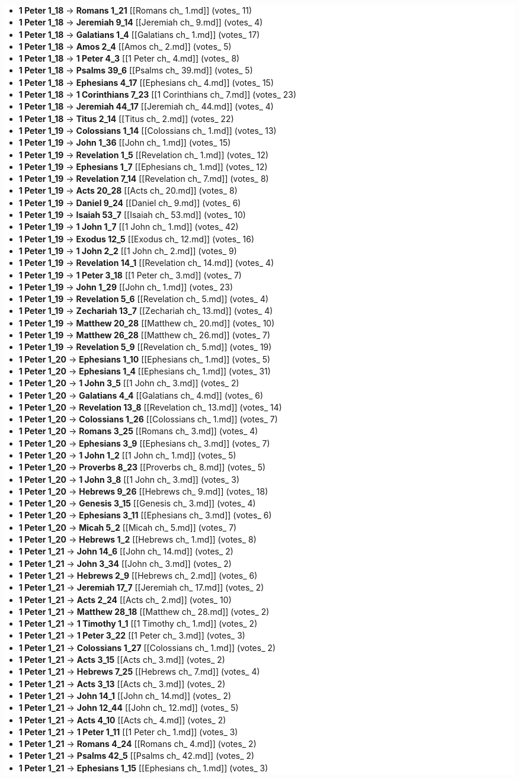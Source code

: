 - **1 Peter 1_18** → **Romans 1_21** [[Romans ch_ 1.md]] (votes_ 11)
- **1 Peter 1_18** → **Jeremiah 9_14** [[Jeremiah ch_ 9.md]] (votes_ 4)
- **1 Peter 1_18** → **Galatians 1_4** [[Galatians ch_ 1.md]] (votes_ 17)
- **1 Peter 1_18** → **Amos 2_4** [[Amos ch_ 2.md]] (votes_ 5)
- **1 Peter 1_18** → **1 Peter 4_3** [[1 Peter ch_ 4.md]] (votes_ 8)
- **1 Peter 1_18** → **Psalms 39_6** [[Psalms ch_ 39.md]] (votes_ 5)
- **1 Peter 1_18** → **Ephesians 4_17** [[Ephesians ch_ 4.md]] (votes_ 15)
- **1 Peter 1_18** → **1 Corinthians 7_23** [[1 Corinthians ch_ 7.md]] (votes_ 23)
- **1 Peter 1_18** → **Jeremiah 44_17** [[Jeremiah ch_ 44.md]] (votes_ 4)
- **1 Peter 1_18** → **Titus 2_14** [[Titus ch_ 2.md]] (votes_ 22)
- **1 Peter 1_19** → **Colossians 1_14** [[Colossians ch_ 1.md]] (votes_ 13)
- **1 Peter 1_19** → **John 1_36** [[John ch_ 1.md]] (votes_ 15)
- **1 Peter 1_19** → **Revelation 1_5** [[Revelation ch_ 1.md]] (votes_ 12)
- **1 Peter 1_19** → **Ephesians 1_7** [[Ephesians ch_ 1.md]] (votes_ 12)
- **1 Peter 1_19** → **Revelation 7_14** [[Revelation ch_ 7.md]] (votes_ 8)
- **1 Peter 1_19** → **Acts 20_28** [[Acts ch_ 20.md]] (votes_ 8)
- **1 Peter 1_19** → **Daniel 9_24** [[Daniel ch_ 9.md]] (votes_ 6)
- **1 Peter 1_19** → **Isaiah 53_7** [[Isaiah ch_ 53.md]] (votes_ 10)
- **1 Peter 1_19** → **1 John 1_7** [[1 John ch_ 1.md]] (votes_ 42)
- **1 Peter 1_19** → **Exodus 12_5** [[Exodus ch_ 12.md]] (votes_ 16)
- **1 Peter 1_19** → **1 John 2_2** [[1 John ch_ 2.md]] (votes_ 9)
- **1 Peter 1_19** → **Revelation 14_1** [[Revelation ch_ 14.md]] (votes_ 4)
- **1 Peter 1_19** → **1 Peter 3_18** [[1 Peter ch_ 3.md]] (votes_ 7)
- **1 Peter 1_19** → **John 1_29** [[John ch_ 1.md]] (votes_ 23)
- **1 Peter 1_19** → **Revelation 5_6** [[Revelation ch_ 5.md]] (votes_ 4)
- **1 Peter 1_19** → **Zechariah 13_7** [[Zechariah ch_ 13.md]] (votes_ 4)
- **1 Peter 1_19** → **Matthew 20_28** [[Matthew ch_ 20.md]] (votes_ 10)
- **1 Peter 1_19** → **Matthew 26_28** [[Matthew ch_ 26.md]] (votes_ 7)
- **1 Peter 1_19** → **Revelation 5_9** [[Revelation ch_ 5.md]] (votes_ 19)
- **1 Peter 1_20** → **Ephesians 1_10** [[Ephesians ch_ 1.md]] (votes_ 5)
- **1 Peter 1_20** → **Ephesians 1_4** [[Ephesians ch_ 1.md]] (votes_ 31)
- **1 Peter 1_20** → **1 John 3_5** [[1 John ch_ 3.md]] (votes_ 2)
- **1 Peter 1_20** → **Galatians 4_4** [[Galatians ch_ 4.md]] (votes_ 6)
- **1 Peter 1_20** → **Revelation 13_8** [[Revelation ch_ 13.md]] (votes_ 14)
- **1 Peter 1_20** → **Colossians 1_26** [[Colossians ch_ 1.md]] (votes_ 7)
- **1 Peter 1_20** → **Romans 3_25** [[Romans ch_ 3.md]] (votes_ 4)
- **1 Peter 1_20** → **Ephesians 3_9** [[Ephesians ch_ 3.md]] (votes_ 7)
- **1 Peter 1_20** → **1 John 1_2** [[1 John ch_ 1.md]] (votes_ 5)
- **1 Peter 1_20** → **Proverbs 8_23** [[Proverbs ch_ 8.md]] (votes_ 5)
- **1 Peter 1_20** → **1 John 3_8** [[1 John ch_ 3.md]] (votes_ 3)
- **1 Peter 1_20** → **Hebrews 9_26** [[Hebrews ch_ 9.md]] (votes_ 18)
- **1 Peter 1_20** → **Genesis 3_15** [[Genesis ch_ 3.md]] (votes_ 4)
- **1 Peter 1_20** → **Ephesians 3_11** [[Ephesians ch_ 3.md]] (votes_ 6)
- **1 Peter 1_20** → **Micah 5_2** [[Micah ch_ 5.md]] (votes_ 7)
- **1 Peter 1_20** → **Hebrews 1_2** [[Hebrews ch_ 1.md]] (votes_ 8)
- **1 Peter 1_21** → **John 14_6** [[John ch_ 14.md]] (votes_ 2)
- **1 Peter 1_21** → **John 3_34** [[John ch_ 3.md]] (votes_ 2)
- **1 Peter 1_21** → **Hebrews 2_9** [[Hebrews ch_ 2.md]] (votes_ 6)
- **1 Peter 1_21** → **Jeremiah 17_7** [[Jeremiah ch_ 17.md]] (votes_ 2)
- **1 Peter 1_21** → **Acts 2_24** [[Acts ch_ 2.md]] (votes_ 10)
- **1 Peter 1_21** → **Matthew 28_18** [[Matthew ch_ 28.md]] (votes_ 2)
- **1 Peter 1_21** → **1 Timothy 1_1** [[1 Timothy ch_ 1.md]] (votes_ 2)
- **1 Peter 1_21** → **1 Peter 3_22** [[1 Peter ch_ 3.md]] (votes_ 3)
- **1 Peter 1_21** → **Colossians 1_27** [[Colossians ch_ 1.md]] (votes_ 2)
- **1 Peter 1_21** → **Acts 3_15** [[Acts ch_ 3.md]] (votes_ 2)
- **1 Peter 1_21** → **Hebrews 7_25** [[Hebrews ch_ 7.md]] (votes_ 4)
- **1 Peter 1_21** → **Acts 3_13** [[Acts ch_ 3.md]] (votes_ 2)
- **1 Peter 1_21** → **John 14_1** [[John ch_ 14.md]] (votes_ 2)
- **1 Peter 1_21** → **John 12_44** [[John ch_ 12.md]] (votes_ 5)
- **1 Peter 1_21** → **Acts 4_10** [[Acts ch_ 4.md]] (votes_ 2)
- **1 Peter 1_21** → **1 Peter 1_11** [[1 Peter ch_ 1.md]] (votes_ 3)
- **1 Peter 1_21** → **Romans 4_24** [[Romans ch_ 4.md]] (votes_ 2)
- **1 Peter 1_21** → **Psalms 42_5** [[Psalms ch_ 42.md]] (votes_ 2)
- **1 Peter 1_21** → **Ephesians 1_15** [[Ephesians ch_ 1.md]] (votes_ 3)